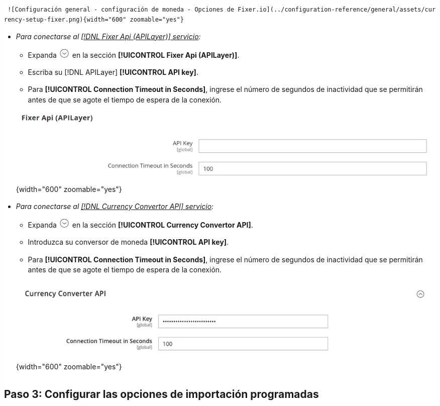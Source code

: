      ![Configuración general - configuración de moneda - Opciones de Fixer.io](../configuration-reference/general/assets/currency-setup-fixer.png){width="600" zoomable="yes"}

   - _Para conectarse al [[!DNL Fixer Api (APILayer)] servicio](https://apilayer.com/):_

      - Expanda ![Selector de expansión](../assets/icon-display-expand.png) en la sección **[!UICONTROL Fixer Api (APILayer)]**.

      - Escriba su [!DNL APILayer] **[!UICONTROL API key]**.

      - Para **[!UICONTROL Connection Timeout in Seconds]**, ingrese el número de segundos de inactividad que se permitirán antes de que se agote el tiempo de espera de la conexión.

     ![Configuración general - configuración de moneda - Opciones de API de fijador (APILayer)](../configuration-reference/general/assets/currency-setup-fixer-api.png){width="600" zoomable="yes"}

   - _Para conectarse al [[!DNL Currency Convertor API] servicio](https://free.currencyconverterapi.com/):_

      - Expanda ![Selector de expansión](../assets/icon-display-expand.png) en la sección **[!UICONTROL Currency Convertor API]**.

      - Introduzca su conversor de moneda **[!UICONTROL API key]**.

      - Para **[!UICONTROL Connection Timeout in Seconds]**, ingrese el número de segundos de inactividad que se permitirán antes de que se agote el tiempo de espera de la conexión.

     ![Configuración general - configuración de moneda - Opciones de API del convertidor de moneda](../configuration-reference/general/assets/currency-setup-converter.png){width="600" zoomable="yes"}

## Paso 3: Configurar las opciones de importación programadas
